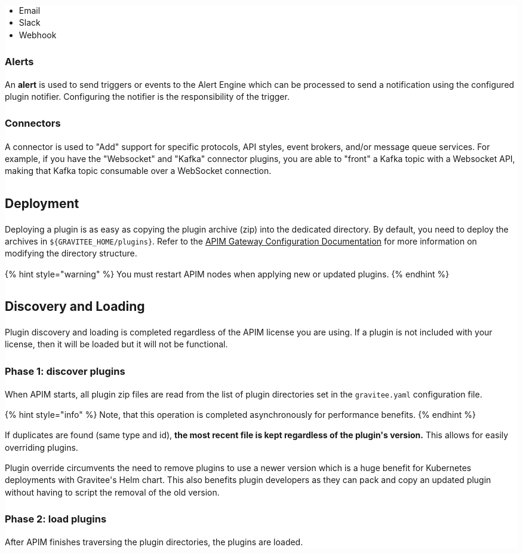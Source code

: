 * Email
* Slack
* Webhook

### Alerts

An **alert** is used to send triggers or events to the Alert Engine which can be processed to send a notification using the configured plugin notifier. Configuring the notifier is the responsibility of the trigger.

### Connectors

A connector is used to "Add" support for specific protocols, API styles, event brokers, and/or message queue services. For example, if you have the "Websocket" and "Kafka" connector plugins, you are able to "front" a Kafka topic with a Websocket API, making that Kafka topic consumable over a WebSocket connection.

## Deployment

Deploying a plugin is as easy as copying the plugin archive (zip) into the dedicated directory. By default, you need to deploy the archives in `${GRAVITEE_HOME/plugins}`. Refer to the [APIM Gateway Configuration Documentation](../../getting-started/configuration/the-gravitee-api-gateway/environment-variables-system-properties-and-the-gravitee.yaml-file.md#configure-the-plugins-directory) for more information on modifying the directory structure.

{% hint style="warning" %}
You must restart APIM nodes when applying new or updated plugins.
{% endhint %}

## Discovery and Loading

Plugin discovery and loading is completed regardless of the APIM license you are using. If a plugin is not included with your license, then it will be loaded but it will not be functional.

### Phase 1: discover plugins

When APIM starts, all plugin zip files are read from the list of plugin directories set in the `gravitee.yaml` configuration file.&#x20;

{% hint style="info" %}
Note, that this operation is completed asynchronously for performance benefits.
{% endhint %}

If duplicates are found (same type and id), **the most recent file is kept regardless of the plugin's version.** This allows for easily overriding plugins.

Plugin override circumvents the need to remove plugins to use a newer version which is a huge benefit for Kubernetes deployments with Gravitee's Helm chart. This also benefits plugin developers as they can pack and copy an updated plugin without having to script the removal of the old version.

### Phase 2: load plugins

After APIM finishes traversing the plugin directories, the plugins are loaded.&#x20;
